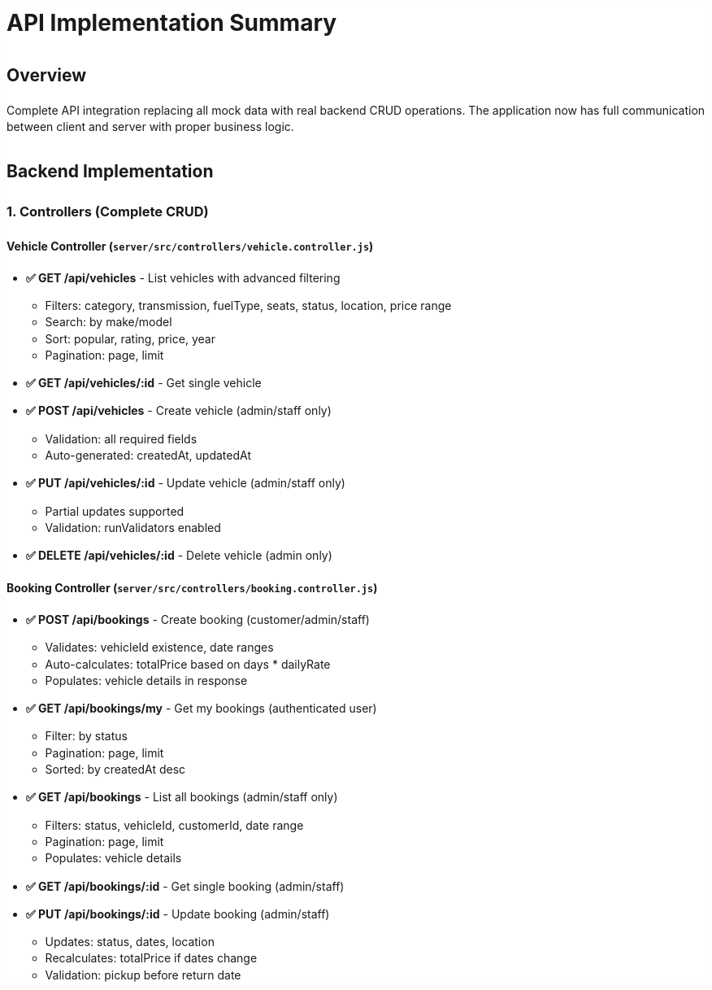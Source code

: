 # API Implementation Summary

## Overview
Complete API integration replacing all mock data with real backend CRUD operations. The application now has full communication between client and server with proper business logic.

## Backend Implementation

### 1. Controllers (Complete CRUD)

#### Vehicle Controller (`server/src/controllers/vehicle.controller.js`)
- **✅ GET /api/vehicles** - List vehicles with advanced filtering
  - Filters: category, transmission, fuelType, seats, status, location, price range
  - Search: by make/model
  - Sort: popular, rating, price, year
  - Pagination: page, limit

- **✅ GET /api/vehicles/:id** - Get single vehicle

- **✅ POST /api/vehicles** - Create vehicle (admin/staff only)
  - Validation: all required fields
  - Auto-generated: createdAt, updatedAt

- **✅ PUT /api/vehicles/:id** - Update vehicle (admin/staff only)
  - Partial updates supported
  - Validation: runValidators enabled

- **✅ DELETE /api/vehicles/:id** - Delete vehicle (admin only)

####  Booking Controller (`server/src/controllers/booking.controller.js`)
- **✅ POST /api/bookings** - Create booking (customer/admin/staff)
  - Validates: vehicleId existence, date ranges
  - Auto-calculates: totalPrice based on days * dailyRate
  - Populates: vehicle details in response

- **✅ GET /api/bookings/my** - Get my bookings (authenticated user)
  - Filter: by status
  - Pagination: page, limit
  - Sorted: by createdAt desc

- **✅ GET /api/bookings** - List all bookings (admin/staff only)
  - Filters: status, vehicleId, customerId, date range
  - Pagination: page, limit
  - Populates: vehicle details

- **✅ GET /api/bookings/:id** - Get single booking (admin/staff)

- **✅ PUT /api/bookings/:id** - Update booking (admin/staff)
  - Updates: status, dates, location
  - Recalculates: totalPrice if dates change
  - Validation: pickup before return date
